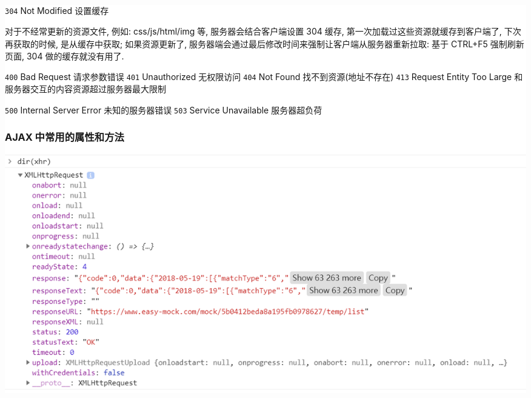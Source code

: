 `304` Not Modified 设置缓存

对于不经常更新的资源文件, 例如: css/js/html/img 等, 服务器会结合客户端设置 304 缓存, 第一次加载过这些资源就缓存到客户端了, 下次再获取的时候, 是从缓存中获取; 如果资源更新了, 服务器端会通过最后修改时间来强制让客户端从服务器重新拉取: 基于 CTRL+F5 强制刷新页面, 304 做的缓存就没有用了.

`400` Bad Request 请求参数错误
`401` Unauthorized 无权限访问
`404` Not Found 找不到资源(地址不存在)
`413` Request Entity Too Large 和服务器交互的内容资源超过服务器最大限制

`500` Internal Server Error 未知的服务器错误
`503` Service Unavailable 服务器超负荷

### AJAX 中常用的属性和方法

![1547379393762](./media/1547379393762.png)
